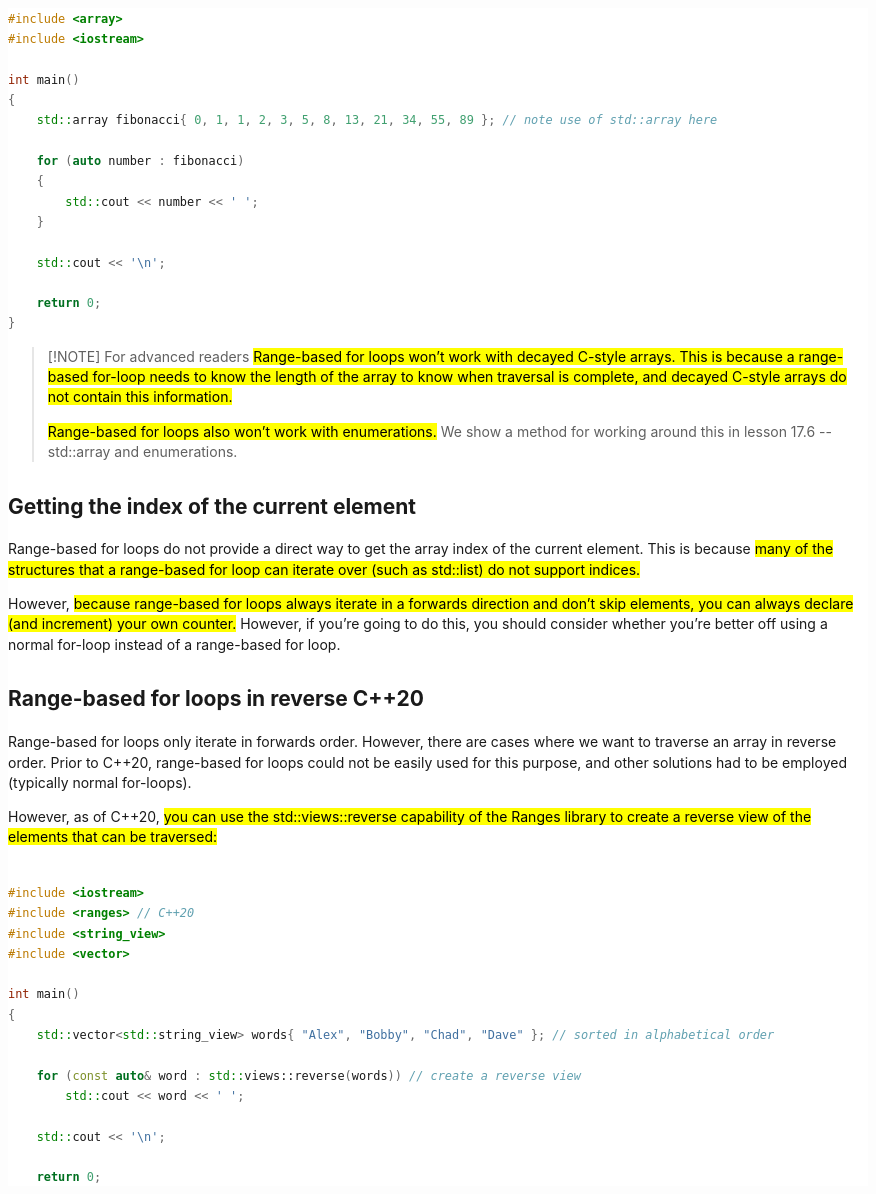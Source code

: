 
```cpp
#include <array>
#include <iostream>

int main()
{
    std::array fibonacci{ 0, 1, 1, 2, 3, 5, 8, 13, 21, 34, 55, 89 }; // note use of std::array here

    for (auto number : fibonacci)
    {
        std::cout << number << ' ';
    }

    std::cout << '\n';

    return 0;
}
```

>[!NOTE] For advanced readers
><mark>Range-based for loops won’t work with decayed C-style arrays. This is because a range-based for-loop needs to know the length of the array to know when traversal is complete, and decayed C-style arrays do not contain this information.</mark>
>
><mark>Range-based for loops also won’t work with enumerations.</mark> We show a method for working around this in lesson 17.6 -- std::array and enumerations.

## Getting the index of the current element

Range-based for loops do not provide a direct way to get the array index of the current element. This is because <mark>many of the structures that a range-based for loop can iterate over (such as std::list) do not support indices.</mark>

However, <mark>because range-based for loops always iterate in a forwards direction and don’t skip elements, you can always declare (and increment) your own counter.</mark> However, if you’re going to do this, you should consider whether you’re better off using a normal for-loop instead of a range-based for loop.

## Range-based for loops in reverse C++20

Range-based for loops only iterate in forwards order. However, there are cases where we want to traverse an array in reverse order. Prior to C++20, range-based for loops could not be easily used for this purpose, and other solutions had to be employed (typically normal for-loops).

However, as of C++20, <mark>you can use the std::views::reverse capability of the Ranges library to create a reverse view of the elements that can be traversed:</mark>

```cpp

#include <iostream>
#include <ranges> // C++20
#include <string_view>
#include <vector>

int main()
{
    std::vector<std::string_view> words{ "Alex", "Bobby", "Chad", "Dave" }; // sorted in alphabetical order

    for (const auto& word : std::views::reverse(words)) // create a reverse view
        std::cout << word << ' ';

    std::cout << '\n';

    return 0;
```